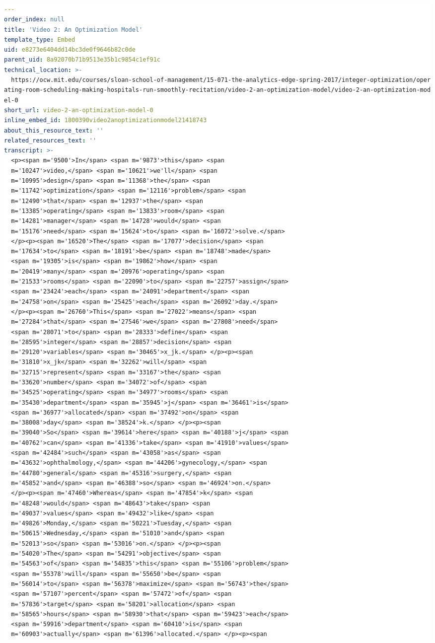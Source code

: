 ```yaml
---
order_index: null
title: 'Video 2: An Optimization Model'
template_type: Embed
uid: e8273e6404dd14bc3de0f9646b82c0de
parent_uid: 8a92070b71b9513e35b1c9854c1ef91c
technical_location: >-
  https://ocw.mit.edu/courses/sloan-school-of-management/15-071-the-analytics-edge-spring-2017/integer-optimization/operating-room-scheduling-making-hospitals-run-smoothly-recitation/video-2-an-optimization-model/video-2-an-optimization-model-0
short_url: video-2-an-optimization-model-0
inline_embed_id: 1800390video2anoptimizationmodel21418743
about_this_resource_text: ''
related_resources_text: ''
transcript: >-
  <p><span m='9500'>In</span> <span m='9873'>this</span> <span
  m='10247'>video,</span> <span m='10621'>we'll</span> <span
  m='10995'>design</span> <span m='11368'>the</span> <span
  m='11742'>optimization</span> <span m='12116'>problem</span> <span
  m='12490'>that</span> <span m='12937'>the</span> <span
  m='13385'>operating</span> <span m='13833'>room</span> <span
  m='14281'>manager</span> <span m='14728'>would</span> <span
  m='15176'>need</span> <span m='15624'>to</span> <span m='16072'>solve.</span>
  </p><p><span m='16520'>The</span> <span m='17077'>decision</span> <span
  m='17634'>to</span> <span m='18191'>be</span> <span m='18748'>made</span>
  <span m='19305'>is</span> <span m='19862'>how</span> <span
  m='20419'>many</span> <span m='20976'>operating</span> <span
  m='21533'>rooms</span> <span m='22090'>to</span> <span m='22757'>assign</span>
  <span m='23424'>each</span> <span m='24091'>department</span> <span
  m='24758'>on</span> <span m='25425'>each</span> <span m='26092'>day.</span>
  </p><p><span m='26760'>This</span> <span m='27022'>means</span> <span
  m='27284'>that</span> <span m='27546'>we</span> <span m='27808'>need</span>
  <span m='28071'>to</span> <span m='28333'>define</span> <span
  m='28595'>integer</span> <span m='28857'>decision</span> <span
  m='29120'>variables</span> <span m='30465'>x_jk.</span> </p><p><span
  m='31810'>x_jk</span> <span m='32262'>will</span> <span
  m='32715'>represent</span> <span m='33167'>the</span> <span
  m='33620'>number</span> <span m='34072'>of</span> <span
  m='34525'>operating</span> <span m='34977'>rooms</span> <span
  m='35430'>department</span> <span m='35945'>j</span> <span m='36461'>is</span>
  <span m='36977'>allocated</span> <span m='37492'>on</span> <span
  m='38008'>day</span> <span m='38524'>k.</span> </p><p><span
  m='39040'>So</span> <span m='39614'>here</span> <span m='40188'>j</span> <span
  m='40762'>can</span> <span m='41336'>take</span> <span m='41910'>values</span>
  <span m='42484'>such</span> <span m='43058'>as</span> <span
  m='43632'>ophthalmology,</span> <span m='44206'>gynecology,</span> <span
  m='44780'>general</span> <span m='45316'>surgery,</span> <span
  m='45852'>and</span> <span m='46388'>so</span> <span m='46924'>on.</span>
  </p><p><span m='47460'>Whereas</span> <span m='47854'>k</span> <span
  m='48248'>would</span> <span m='48643'>take</span> <span
  m='49037'>values</span> <span m='49432'>like</span> <span
  m='49826'>Monday,</span> <span m='50221'>Tuesday,</span> <span
  m='50615'>Wednesday,</span> <span m='51010'>and</span> <span
  m='52013'>so</span> <span m='53016'>on.</span> </p><p><span
  m='54020'>The</span> <span m='54291'>objective</span> <span
  m='54563'>of</span> <span m='54835'>this</span> <span m='55106'>problem</span>
  <span m='55378'>will</span> <span m='55650'>be</span> <span
  m='56014'>to</span> <span m='56378'>maximize</span> <span m='56743'>the</span>
  <span m='57107'>percent</span> <span m='57472'>of</span> <span
  m='57836'>target</span> <span m='58201'>allocation</span> <span
  m='58565'>hours</span> <span m='58930'>that</span> <span m='59423'>each</span>
  <span m='59916'>department</span> <span m='60410'>is</span> <span
  m='60903'>actually</span> <span m='61396'>allocated.</span> </p><p><span
```